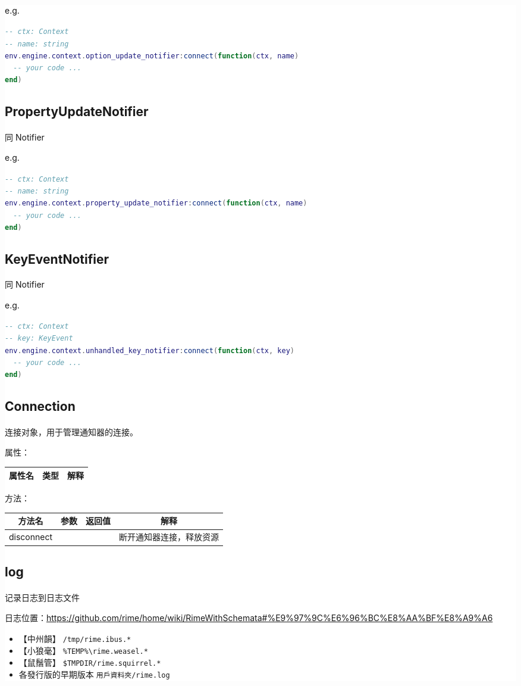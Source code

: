 e.g.
```lua
-- ctx: Context
-- name: string
env.engine.context.option_update_notifier:connect(function(ctx, name)
  -- your code ...
end)
```

## PropertyUpdateNotifier

同 Notifier

e.g.
```lua
-- ctx: Context
-- name: string
env.engine.context.property_update_notifier:connect(function(ctx, name)
  -- your code ...
end)
```

## KeyEventNotifier

同 Notifier

e.g.
```lua
-- ctx: Context
-- key: KeyEvent
env.engine.context.unhandled_key_notifier:connect(function(ctx, key)
  -- your code ...
end)
```

## Connection

连接对象，用于管理通知器的连接。

属性：

属性名 | 类型 | 解释
--- | --- | ---

方法：

方法名 | 参数 | 返回值 | 解释
--- | --- | --- | ---
disconnect | | | 断开通知器连接，释放资源

## log

记录日志到日志文件

日志位置：<https://github.com/rime/home/wiki/RimeWithSchemata#%E9%97%9C%E6%96%BC%E8%AA%BF%E8%A9%A6>
+ 【中州韻】 `/tmp/rime.ibus.*`
+ 【小狼毫】 `%TEMP%\rime.weasel.*`
+ 【鼠鬚管】 `$TMPDIR/rime.squirrel.*`
+ 各發行版的早期版本 `用戶資料夾/rime.log`
